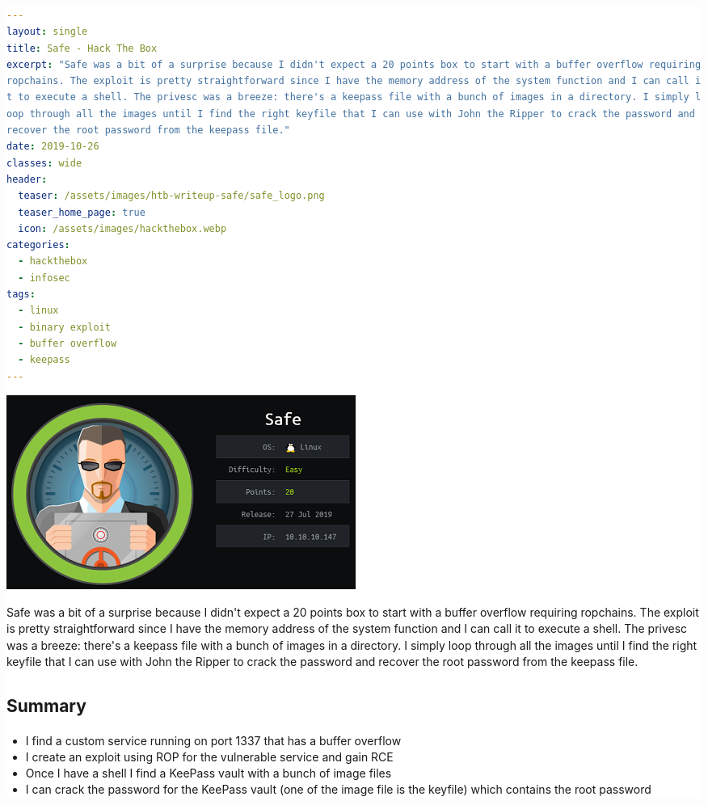 ```yaml
---
layout: single
title: Safe - Hack The Box
excerpt: "Safe was a bit of a surprise because I didn't expect a 20 points box to start with a buffer overflow requiring ropchains. The exploit is pretty straightforward since I have the memory address of the system function and I can call it to execute a shell. The privesc was a breeze: there's a keepass file with a bunch of images in a directory. I simply loop through all the images until I find the right keyfile that I can use with John the Ripper to crack the password and recover the root password from the keepass file."
date: 2019-10-26
classes: wide
header:
  teaser: /assets/images/htb-writeup-safe/safe_logo.png
  teaser_home_page: true
  icon: /assets/images/hackthebox.webp
categories:
  - hackthebox
  - infosec
tags:
  - linux
  - binary exploit
  - buffer overflow
  - keepass
---
```


![](/assets/images/htb-writeup-safe/safe_logo.png)

Safe was a bit of a surprise because I didn't expect a 20 points box to start with a buffer overflow requiring ropchains. The exploit is pretty straightforward since I have the memory address of the system function and I can call it to execute a shell. The privesc was a breeze: there's a keepass file with a bunch of images in a directory. I simply loop through all the images until I find the right keyfile that I can use with John the Ripper to crack the password and recover the root password from the keepass file.

## Summary

- I find a custom service running on port 1337 that has a buffer overflow
- I create an exploit using ROP for the vulnerable service and gain RCE
- Once I have a shell I find a KeePass vault with a bunch of image files
- I can crack the password for the KeePass vault (one of the image file is the keyfile) which contains the root password
